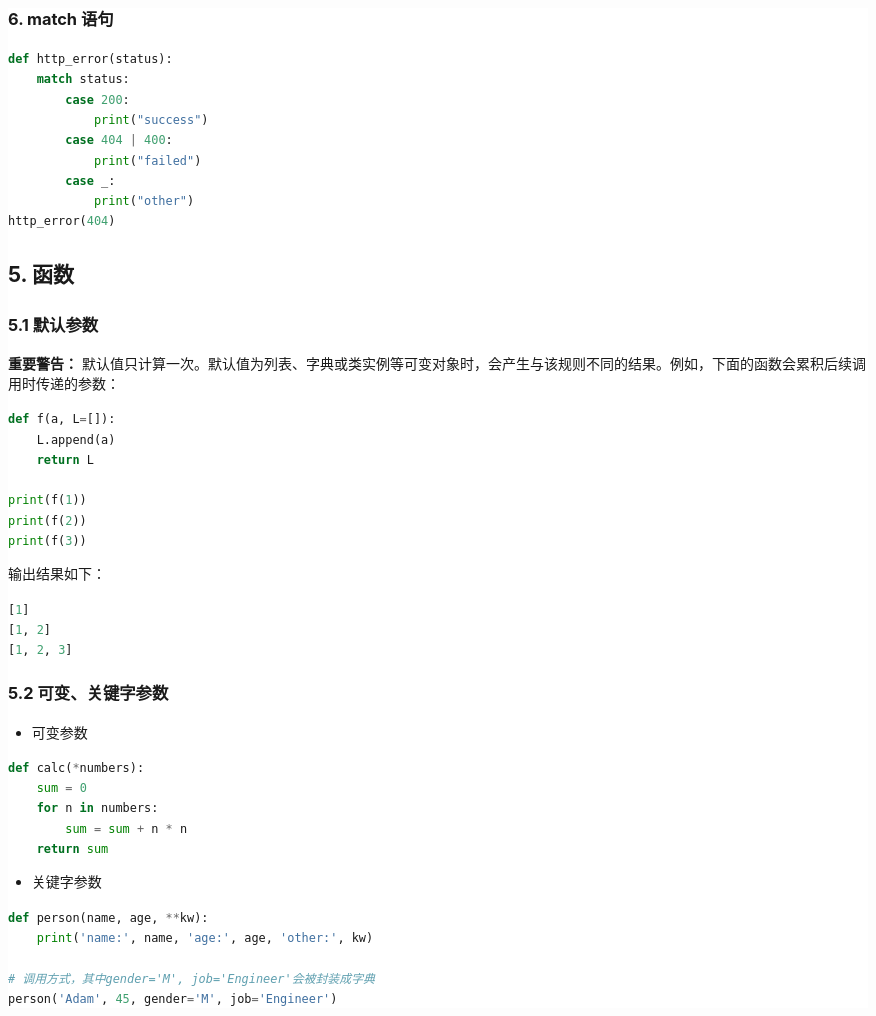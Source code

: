 ### 6. match 语句

```python
def http_error(status):
    match status:
        case 200:
            print("success")
        case 404 | 400:
            print("failed")
        case _:
            print("other")
http_error(404)
```



## 5. 函数

### 5.1 默认参数

**重要警告：** 默认值只计算一次。默认值为列表、字典或类实例等可变对象时，会产生与该规则不同的结果。例如，下面的函数会累积后续调用时传递的参数：

```python
def f(a, L=[]):
    L.append(a)
    return L

print(f(1))
print(f(2))
print(f(3))
```

输出结果如下：

```python
[1]
[1, 2]
[1, 2, 3]
```

### 5.2 可变、关键字参数

- 可变参数
```python
def calc(*numbers):
    sum = 0
    for n in numbers:
        sum = sum + n * n
    return sum
```

- 关键字参数
```python
def person(name, age, **kw):
    print('name:', name, 'age:', age, 'other:', kw)

# 调用方式，其中gender='M', job='Engineer'会被封装成字典
person('Adam', 45, gender='M', job='Engineer')
```
